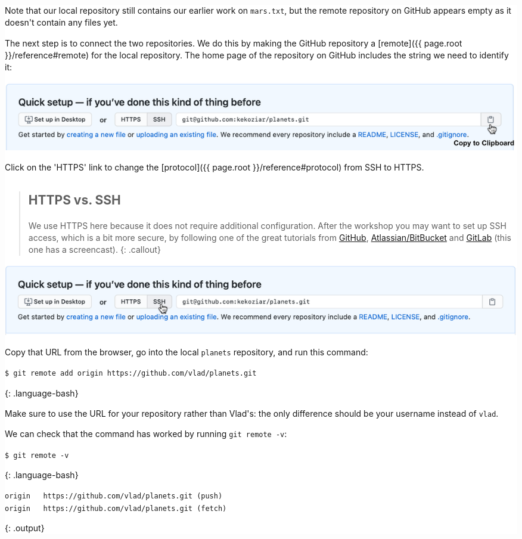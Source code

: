Note that our local repository still contains our earlier work on `mars.txt`, but the remote
repository on GitHub appears empty as it doesn't contain any files yet.

The next step is to connect the two repositories. We do this by making the GitHub repository a
[remote]({{ page.root }}/reference#remote) for the local repository. The home page of the repository
on GitHub includes the string we need to identify it:

![Where to Find Repository URL on GitHub](../fig/github-find-repo-string.png)

Click on the 'HTTPS' link to change the [protocol]({{ page.root }}/reference#protocol) from SSH to
HTTPS.

> ## HTTPS vs. SSH
>
> We use HTTPS here because it does not require additional configuration. After the workshop you may
> want to set up SSH access, which is a bit more secure, by following one of the great tutorials
> from [GitHub](https://help.github.com/articles/generating-ssh-keys),
> [Atlassian/BitBucket](https://confluence.atlassian.com/display/BITBUCKET/Set+up+SSH+for+Git) and
> [GitLab](https://about.gitlab.com/2014/03/04/add-ssh-key-screencast/) (this one has a screencast).
{: .callout}

![Changing the Repository URL on GitHub](../fig/github-change-repo-string.png)

Copy that URL from the browser, go into the local `planets` repository, and run this command:

~~~
$ git remote add origin https://github.com/vlad/planets.git
~~~
{: .language-bash}

Make sure to use the URL for your repository rather than Vlad's: the only difference should be your
username instead of `vlad`.

We can check that the command has worked by running `git remote -v`:

~~~
$ git remote -v
~~~
{: .language-bash}

~~~
origin   https://github.com/vlad/planets.git (push)
origin   https://github.com/vlad/planets.git (fetch)
~~~
{: .output}
